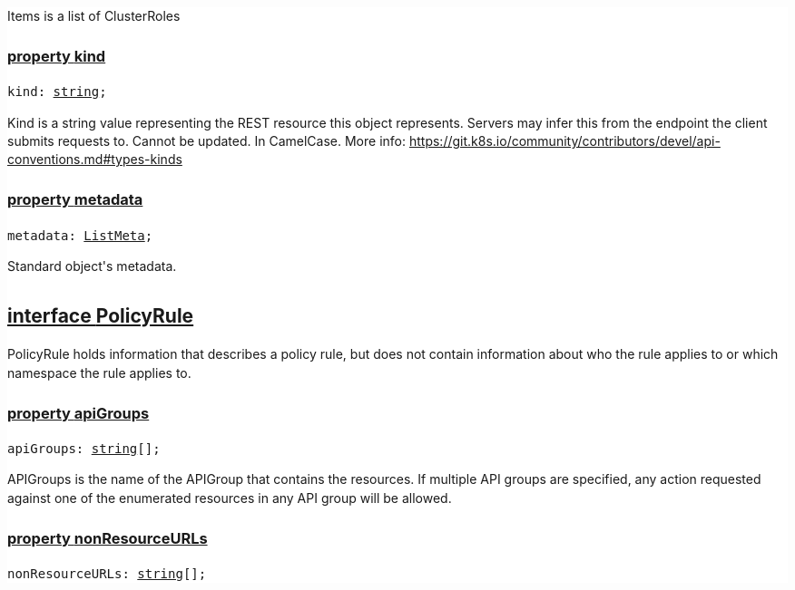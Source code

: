 Items is a list of ClusterRoles

</div>
<h3 class="pdoc-member-header" id="ClusterRoleList-kind">
<a class="pdoc-child-name" href="https://github.com/pulumi/pulumi-kubernetes/blob/master/sdk/nodejs/types/output.ts#L17871">property <b>kind</b></a>
</h3>
<div class="pdoc-member-contents" markdown="1">
<pre class="highlight"><span class='kd'></span>kind: <span class='kd'><a href='https://developer.mozilla.org/en-US/docs/Web/JavaScript/Reference/Global_Objects/String'>string</a></span>;</pre>

Kind is a string value representing the REST resource this object represents. Servers may
infer this from the endpoint the client submits requests to. Cannot be updated. In
CamelCase. More info:
https://git.k8s.io/community/contributors/devel/api-conventions.md#types-kinds

</div>
<h3 class="pdoc-member-header" id="ClusterRoleList-metadata">
<a class="pdoc-child-name" href="https://github.com/pulumi/pulumi-kubernetes/blob/master/sdk/nodejs/types/output.ts#L17876">property <b>metadata</b></a>
</h3>
<div class="pdoc-member-contents" markdown="1">
<pre class="highlight"><span class='kd'></span>metadata: <a href='#ListMeta'>ListMeta</a>;</pre>

Standard object's metadata.

</div>
</div>
<h2 class="pdoc-module-header" id="PolicyRule">
<a class="pdoc-member-name" href="https://github.com/pulumi/pulumi-kubernetes/blob/master/sdk/nodejs/types/output.ts#L17884">interface <b>PolicyRule</b></a>
</h2>
<div class="pdoc-module-contents" markdown="1">

PolicyRule holds information that describes a policy rule, but does not contain information
about who the rule applies to or which namespace the rule applies to.

<h3 class="pdoc-member-header" id="PolicyRule-apiGroups">
<a class="pdoc-child-name" href="https://github.com/pulumi/pulumi-kubernetes/blob/master/sdk/nodejs/types/output.ts#L17890">property <b>apiGroups</b></a>
</h3>
<div class="pdoc-member-contents" markdown="1">
<pre class="highlight"><span class='kd'></span>apiGroups: <span class='kd'><a href='https://developer.mozilla.org/en-US/docs/Web/JavaScript/Reference/Global_Objects/String'>string</a></span>[];</pre>

APIGroups is the name of the APIGroup that contains the resources.  If multiple API groups
are specified, any action requested against one of the enumerated resources in any API
group will be allowed.

</div>
<h3 class="pdoc-member-header" id="PolicyRule-nonResourceURLs">
<a class="pdoc-child-name" href="https://github.com/pulumi/pulumi-kubernetes/blob/master/sdk/nodejs/types/output.ts#L17900">property <b>nonResourceURLs</b></a>
</h3>
<div class="pdoc-member-contents" markdown="1">
<pre class="highlight"><span class='kd'></span>nonResourceURLs: <span class='kd'><a href='https://developer.mozilla.org/en-US/docs/Web/JavaScript/Reference/Global_Objects/String'>string</a></span>[];</pre>
